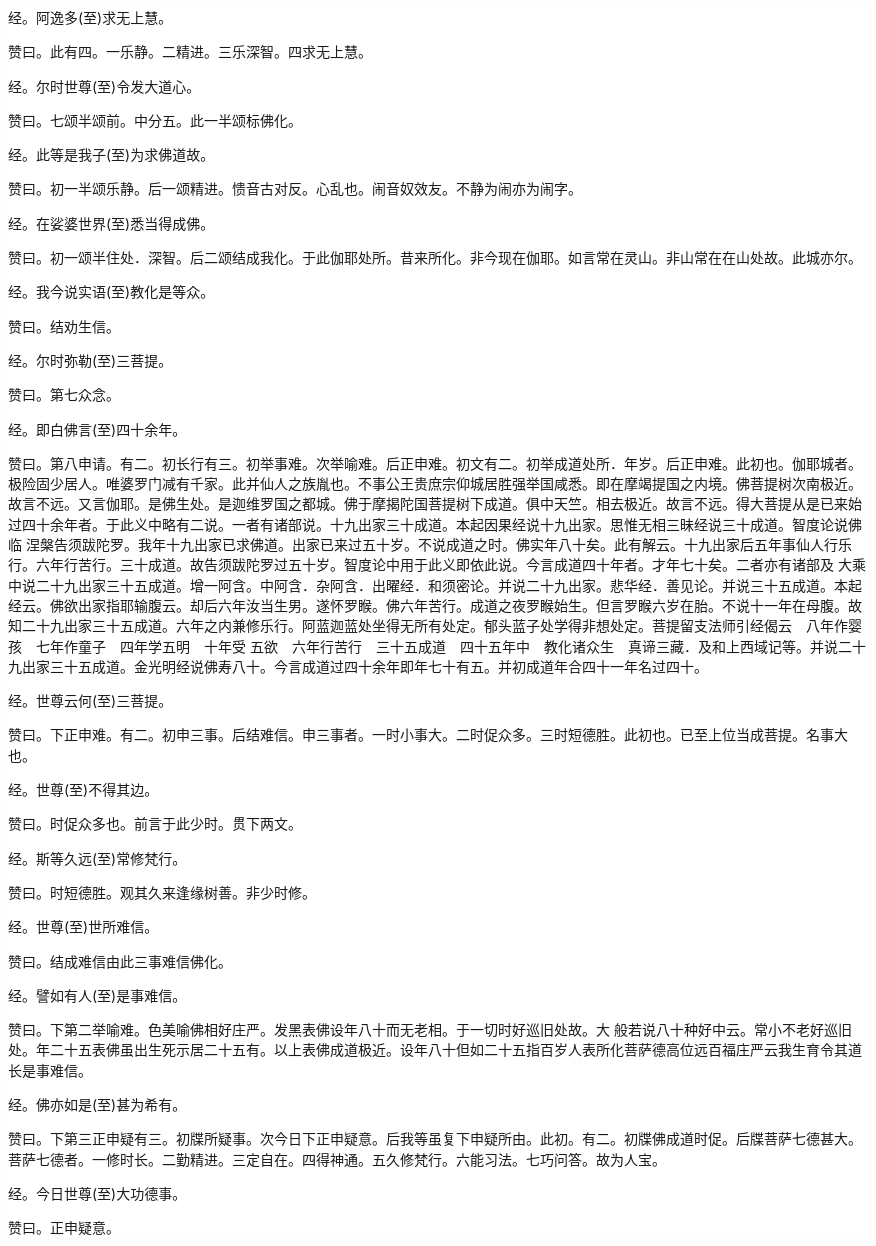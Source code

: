 经。阿逸多(至)求无上慧。

赞曰。此有四。一乐静。二精进。三乐深智。四求无上慧。

经。尔时世尊(至)令发大道心。

赞曰。七颂半颂前。中分五。此一半颂标佛化。

经。此等是我子(至)为求佛道故。

赞曰。初一半颂乐静。后一颂精进。愦音古对反。心乱也。闹音奴效友。不静为闹亦为闹字。

经。在娑婆世界(至)悉当得成佛。

赞曰。初一颂半住处．深智。后二颂结成我化。于此伽耶处所。昔来所化。非今现在伽耶。如言常在灵山。非山常在在山处故。此城亦尔。

经。我今说实语(至)教化是等众。

赞曰。结劝生信。

经。尔时弥勒(至)三菩提。

赞曰。第七众念。

经。即白佛言(至)四十余年。

赞曰。第八申请。有二。初长行有三。初举事难。次举喻难。后正申难。初文有二。初举成道处所．年岁。后正申难。此初也。伽耶城者。极险固少居人。唯婆罗门减有千家。此并仙人之族胤也。不事公王贵庶宗仰城居胜强举国咸悉。即在摩竭提国之内境。佛菩提树次南极近。故言不远。又言伽耶。是佛生处。是迦维罗国之都城。佛于摩揭陀国菩提树下成道。俱中天竺。相去极近。故言不远。得大菩提从是已来始过四十余年者。于此义中略有二说。一者有诸部说。十九出家三十成道。本起因果经说十九出家。思惟无相三昧经说三十成道。智度论说佛临 涅槃告须跋陀罗。我年十九出家已求佛道。出家已来过五十岁。不说成道之时。佛实年八十矣。此有解云。十九出家后五年事仙人行乐行。六年行苦行。三十成道。故告须跋陀罗过五十岁。智度论中用于此义即依此说。今言成道四十年者。才年七十矣。二者亦有诸部及 大乘中说二十九出家三十五成道。增一阿含。中阿含．杂阿含．出曜经．和须密论。并说二十九出家。悲华经．善见论。并说三十五成道。本起经云。佛欲出家指耶输腹云。却后六年汝当生男。遂怀罗睺。佛六年苦行。成道之夜罗睺始生。但言罗睺六岁在胎。不说十一年在母腹。故知二十九出家三十五成道。六年之内兼修乐行。阿蓝迦蓝处坐得无所有处定。郁头蓝子处学得非想处定。菩提留支法师引经偈云　八年作婴孩　七年作童子　四年学五明　十年受 五欲　六年行苦行　三十五成道　四十五年中　教化诸众生　真谛三藏．及和上西域记等。并说二十九出家三十五成道。金光明经说佛寿八十。今言成道过四十余年即年七十有五。并初成道年合四十一年名过四十。

经。世尊云何(至)三菩提。

赞曰。下正申难。有二。初申三事。后结难信。申三事者。一时小事大。二时促众多。三时短德胜。此初也。已至上位当成菩提。名事大也。

经。世尊(至)不得其边。

赞曰。时促众多也。前言于此少时。贯下两文。

经。斯等久远(至)常修梵行。

赞曰。时短德胜。观其久来逢缘树善。非少时修。

经。世尊(至)世所难信。

赞曰。结成难信由此三事难信佛化。

经。譬如有人(至)是事难信。

赞曰。下第二举喻难。色美喻佛相好庄严。发黑表佛设年八十而无老相。于一切时好巡旧处故。大 般若说八十种好中云。常小不老好巡旧处。年二十五表佛虽出生死示居二十五有。以上表佛成道极近。设年八十但如二十五指百岁人表所化菩萨德高位远百福庄严云我生育令其道长是事难信。

经。佛亦如是(至)甚为希有。

赞曰。下第三正申疑有三。初牒所疑事。次今日下正申疑意。后我等虽复下申疑所由。此初。有二。初牒佛成道时促。后牒菩萨七德甚大。菩萨七德者。一修时长。二勤精进。三定自在。四得神通。五久修梵行。六能习法。七巧问答。故为人宝。

经。今日世尊(至)大功德事。

赞曰。正申疑意。
